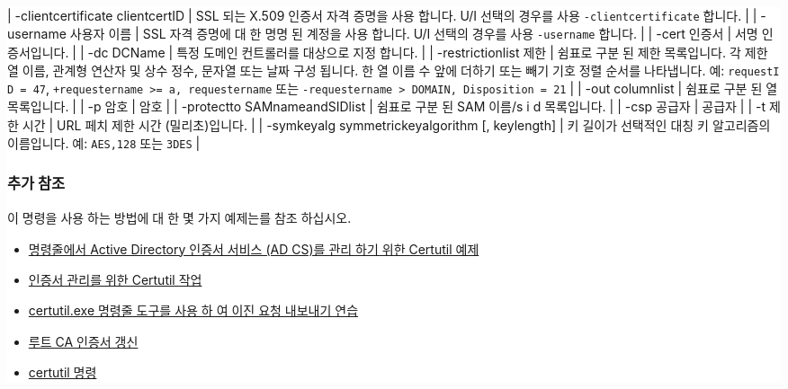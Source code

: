 | -clientcertificate clientcertID | SSL 되는 X.509 인증서 자격 증명을 사용 합니다. U/I 선택의 경우를 사용 `-clientcertificate` 합니다. |
| -username 사용자 이름 | SSL 자격 증명에 대 한 명명 된 계정을 사용 합니다. U/I 선택의 경우를 사용 `-username` 합니다. |
| -cert 인증서 | 서명 인증서입니다. |
| -dc DCName | 특정 도메인 컨트롤러를 대상으로 지정 합니다. |
| -restrictionlist 제한 | 쉼표로 구분 된 제한 목록입니다. 각 제한 열 이름, 관계형 연산자 및 상수 정수, 문자열 또는 날짜 구성 됩니다. 한 열 이름 수 앞에 더하기 또는 빼기 기호 정렬 순서를 나타냅니다. 예: `requestID = 47`, `+requestername >= a, requestername` 또는 `-requestername > DOMAIN, Disposition = 21` |
| -out columnlist | 쉼표로 구분 된 열 목록입니다. |
| -p 암호 | 암호 |
| -protectto SAMnameandSIDlist | 쉼표로 구분 된 SAM 이름/s i d 목록입니다. |
| -csp 공급자 | 공급자 |
| -t 제한 시간 | URL 페치 제한 시간 (밀리초)입니다. |
| -symkeyalg symmetrickeyalgorithm [, keylength] | 키 길이가 선택적인 대칭 키 알고리즘의 이름입니다. 예: `AES,128` 또는 `3DES` |

### <a name="additional-references"></a>추가 참조

이 명령을 사용 하는 방법에 대 한 몇 가지 예제는를 참조 하십시오.

- [명령줄에서 Active Directory 인증서 서비스 (AD CS)를 관리 하기 위한 Certutil 예제](https://social.technet.microsoft.com/wiki/contents/articles/3063.certutil-examples-for-managing-active-directory-certificate-services-ad-cs-from-the-command-line.aspx)

- [인증서 관리를 위한 Certutil 작업](https://docs.microsoft.com/previous-versions/orphan-topics/ws.10/cc772898(v=ws.10))

- [certutil.exe 명령줄 도구를 사용 하 여 이진 요청 내보내기 연습](https://social.technet.microsoft.com/wiki/contents/articles/7573.active-directory-certificate-services-pki-key-archival-and-management.aspx)

- [루트 CA 인증서 갱신](https://social.technet.microsoft.com/wiki/contents/articles/2016.root-ca-certificate-renewal.aspx)

- [certutil 명령](certutil.md)
